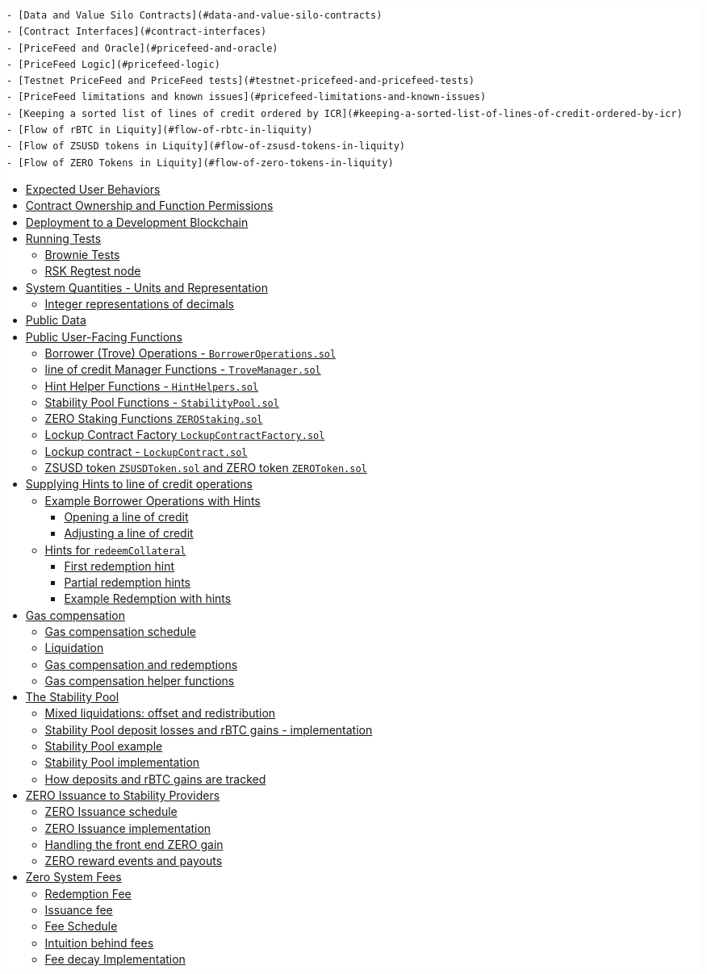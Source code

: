     - [Data and Value Silo Contracts](#data-and-value-silo-contracts)
    - [Contract Interfaces](#contract-interfaces)
    - [PriceFeed and Oracle](#pricefeed-and-oracle)
    - [PriceFeed Logic](#pricefeed-logic)
    - [Testnet PriceFeed and PriceFeed tests](#testnet-pricefeed-and-pricefeed-tests)
    - [PriceFeed limitations and known issues](#pricefeed-limitations-and-known-issues)
    - [Keeping a sorted list of lines of credit ordered by ICR](#keeping-a-sorted-list-of-lines-of-credit-ordered-by-icr)
    - [Flow of rBTC in Liquity](#flow-of-rbtc-in-liquity)
    - [Flow of ZSUSD tokens in Liquity](#flow-of-zsusd-tokens-in-liquity)
    - [Flow of ZERO Tokens in Liquity](#flow-of-zero-tokens-in-liquity)
  - [Expected User Behaviors](#expected-user-behaviors)
  - [Contract Ownership and Function Permissions](#contract-ownership-and-function-permissions)
  - [Deployment to a Development Blockchain](#deployment-to-a-development-blockchain)
  - [Running Tests](#running-tests)
    - [Brownie Tests](#brownie-tests)
    - [RSK Regtest node](#rsk-regtest-node)
  - [System Quantities - Units and Representation](#system-quantities---units-and-representation)
    - [Integer representations of decimals](#integer-representations-of-decimals)
  - [Public Data](#public-data)
  - [Public User-Facing Functions](#public-user-facing-functions)
    - [Borrower (Trove) Operations - `BorrowerOperations.sol`](#borrower-trove-operations---borroweroperationssol)
    - [line of credit Manager Functions - `TroveManager.sol`](#line-of-credit-manager-functions---trovemanagersol)
    - [Hint Helper Functions - `HintHelpers.sol`](#hint-helper-functions---hinthelperssol)
    - [Stability Pool Functions - `StabilityPool.sol`](#stability-pool-functions---stabilitypoolsol)
    - [ZERO Staking Functions  `ZEROStaking.sol`](#zero-staking-functions--zerostakingsol)
    - [Lockup Contract Factory `LockupContractFactory.sol`](#lockup-contract-factory-lockupcontractfactorysol)
    - [Lockup contract - `LockupContract.sol`](#lockup-contract---lockupcontractsol)
    - [ZSUSD token `ZSUSDToken.sol` and ZERO token `ZEROToken.sol`](#zsusd-token-zsusdtokensol-and-zero-token-zerotokensol)
  - [Supplying Hints to line of credit  operations](#supplying-hints-to-line-of-credit--operations)
    - [Example Borrower Operations with Hints](#example-borrower-operations-with-hints)
      - [Opening a line of credit](#opening-a-line-of-credit)
      - [Adjusting a line of credit](#adjusting-a-line-of-credit)
    - [Hints for `redeemCollateral`](#hints-for-redeemcollateral)
      - [First redemption hint](#first-redemption-hint)
      - [Partial redemption hints](#partial-redemption-hints)
      - [Example Redemption with hints](#example-redemption-with-hints)
  - [Gas compensation](#gas-compensation)
    - [Gas compensation schedule](#gas-compensation-schedule)
    - [Liquidation](#liquidation)
    - [Gas compensation and redemptions](#gas-compensation-and-redemptions)
    - [Gas compensation helper functions](#gas-compensation-helper-functions)
  - [The Stability Pool](#the-stability-pool)
    - [Mixed liquidations: offset and redistribution](#mixed-liquidations-offset-and-redistribution)
    - [Stability Pool deposit losses and rBTC gains - implementation](#stability-pool-deposit-losses-and-rbtc-gains---implementation)
    - [Stability Pool example](#stability-pool-example)
    - [Stability Pool implementation](#stability-pool-implementation)
    - [How deposits and rBTC gains are tracked](#how-deposits-and-rbtc-gains-are-tracked)
  - [ZERO Issuance to Stability Providers](#zero-issuance-to-stability-providers)
    - [ZERO Issuance schedule](#zero-issuance-schedule)
    - [ZERO Issuance implementation](#zero-issuance-implementation)
    - [Handling the front end ZERO gain](#handling-the-front-end-zero-gain)
    - [ZERO reward events and payouts](#zero-reward-events-and-payouts)
  - [Zero System Fees](#zero-system-fees)
    - [Redemption Fee](#redemption-fee)
    - [Issuance fee](#issuance-fee)
    - [Fee Schedule](#fee-schedule)
    - [Intuition behind fees](#intuition-behind-fees)
    - [Fee decay Implementation](#fee-decay-implementation)